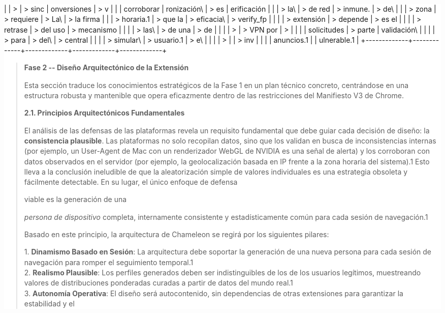 |             | >           | > sinc      | onversiones | > v         |
|             |  corroborar | ronización\ | > es        | erificación |
|             | > la\       | > de red    | > inmune.   | > de\       |
|             | > zona      | > requiere  | > La\       | > la firma  |
|             | > horaria.1 | > que la    | > eficacia\ | > verify_fp |
|             |             | > extensión | > depende   | > es el     |
|             |             | > retrase   | > del uso   | > mecanismo |
|             |             | > las\      | > de una    | > de        |
|             |             | >           | > VPN por   | >           |
|             |             | solicitudes | > parte     | validación\ |
|             |             | > para      | > del\      | > central   |
|             |             | > simular\  | > usuario.1 | > e\        |
|             |             | >           |             | > inv       |
|             |             |  anuncios.1 |             | ulnerable.1 |
+-------------+-------------+-------------+-------------+-------------+

> **Fase 2 -- Diseño Arquitectónico de la Extensión**
>
> Esta sección traduce los conocimientos estratégicos de la Fase 1 en un
> plan técnico concreto, centrándose en una estructura robusta y
> mantenible que opera eficazmente dentro de las restricciones del
> Manifiesto V3 de Chrome.
>
> **2.1. Principios Arquitectónicos Fundamentales**
>
> El análisis de las defensas de las plataformas revela un requisito
> fundamental que debe guiar cada decisión de diseño: la **consistencia
> plausible**. Las plataformas no solo recopilan datos, sino que los
> validan en busca de inconsistencias internas (por ejemplo, un
> User-Agent de Mac con un renderizador WebGL de NVIDIA es una señal de
> alerta) y los corroboran con datos observados en el servidor (por
> ejemplo, la geolocalización basada en IP frente a la zona horaria del
> sistema).1 Esto lleva a la conclusión ineludible de que la
> aleatorización simple de valores individuales es una estrategia
> obsoleta y fácilmente detectable. En su lugar, el único enfoque de
> defensa
>
> viable es la generación de una
>
> *persona de dispositivo* completa, internamente consistente y
> estadísticamente común para cada sesión de navegación.1
>
> Basado en este principio, la arquitectura de Chameleon se regirá por
> los siguientes pilares:
>
> 1.​ **Dinamismo Basado en Sesión**: La arquitectura debe soportar la
> generación de una nueva persona para cada sesión de navegación para
> romper el seguimiento temporal.1\
> 2.​ **Realismo Plausible**: Los perfiles generados deben ser
> indistinguibles de los de los usuarios legítimos, muestreando valores
> de distribuciones ponderadas curadas a partir de datos del mundo
> real.1\
> 3.​ **Autonomía Operativa**: El diseño será autocontenido, sin
> dependencias de otras extensiones para garantizar la estabilidad y el